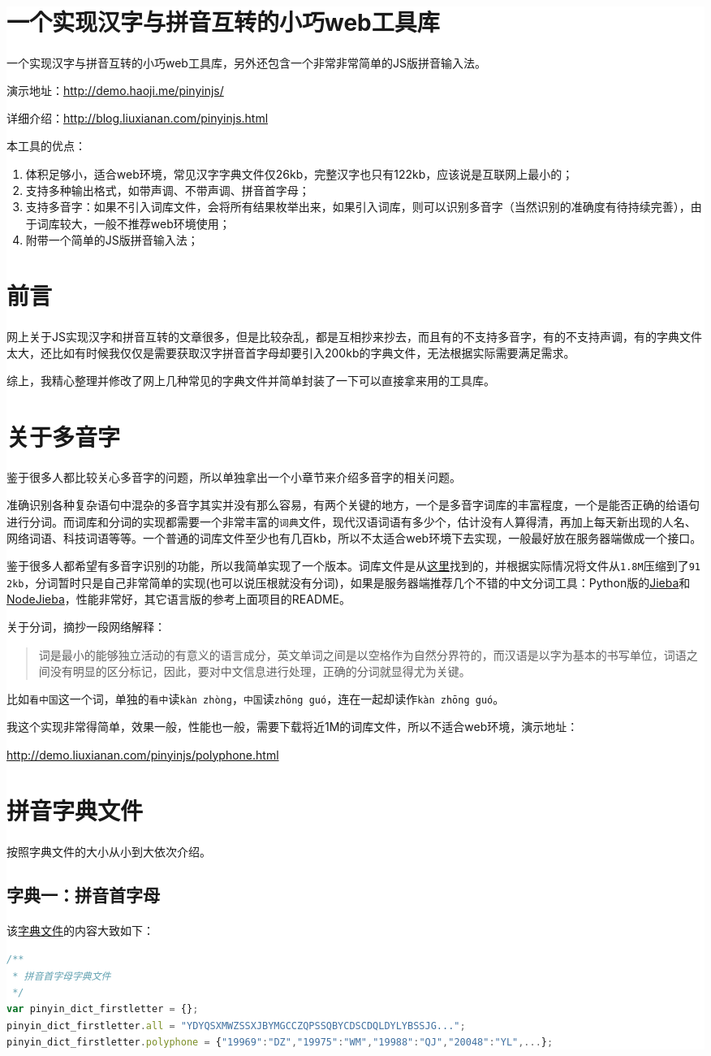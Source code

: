 # 一个实现汉字与拼音互转的小巧web工具库

一个实现汉字与拼音互转的小巧web工具库，另外还包含一个非常非常简单的JS版拼音输入法。

演示地址：http://demo.haoji.me/pinyinjs/

详细介绍：http://blog.liuxianan.com/pinyinjs.html

本工具的优点：

1. 体积足够小，适合web环境，常见汉字字典文件仅26kb，完整汉字也只有122kb，应该说是互联网上最小的；
2. 支持多种输出格式，如带声调、不带声调、拼音首字母；
3. 支持多音字：如果不引入词库文件，会将所有结果枚举出来，如果引入词库，则可以识别多音字（当然识别的准确度有待持续完善），由于词库较大，一般不推荐web环境使用；
4. 附带一个简单的JS版拼音输入法；

# 前言

网上关于JS实现汉字和拼音互转的文章很多，但是比较杂乱，都是互相抄来抄去，而且有的不支持多音字，有的不支持声调，有的字典文件太大，还比如有时候我仅仅是需要获取汉字拼音首字母却要引入200kb的字典文件，无法根据实际需要满足需求。

综上，我精心整理并修改了网上几种常见的字典文件并简单封装了一下可以直接拿来用的工具库。

# 关于多音字

鉴于很多人都比较关心多音字的问题，所以单独拿出一个小章节来介绍多音字的相关问题。

准确识别各种复杂语句中混杂的多音字其实并没有那么容易，有两个关键的地方，一个是多音字词库的丰富程度，一个是能否正确的给语句进行分词。而词库和分词的实现都需要一个非常丰富的`词典`文件，现代汉语词语有多少个，估计没有人算得清，再加上每天新出现的人名、网络词语、科技词语等等。一个普通的词库文件至少也有几百kb，所以不太适合web环境下去实现，一般最好放在服务器端做成一个接口。

鉴于很多人都希望有多音字识别的功能，所以我简单实现了一个版本。词库文件是从[这里](https://github.com/hotoo/pinyin/tree/master/data/phrases-dict.js)找到的，并根据实际情况将文件从`1.8M`压缩到了`912kb`，分词暂时只是自己非常简单的实现(也可以说压根就没有分词)，如果是服务器端推荐几个不错的中文分词工具：Python版的[Jieba](https://github.com/fxsjy/jieba)和[NodeJieba](https://github.com/yanyiwu/nodejieba)，性能非常好，其它语言版的参考上面项目的README。

关于分词，摘抄一段网络解释：

> 词是最小的能够独立活动的有意义的语言成分，英文单词之间是以空格作为自然分界符的，而汉语是以字为基本的书写单位，词语之间没有明显的区分标记，因此，要对中文信息进行处理，正确的分词就显得尤为关键。

比如`看中国`这一个词，单独的`看中`读`kàn zhòng`，`中国`读`zhōng guó`，连在一起却读作`kàn zhōng guó`。

我这个实现非常得简单，效果一般，性能也一般，需要下载将近1M的词库文件，所以不适合web环境，演示地址：

http://demo.liuxianan.com/pinyinjs/polyphone.html

# 拼音字典文件

按照字典文件的大小从小到大依次介绍。

## 字典一：拼音首字母

该[字典文件](https://github.com/liuxianan/pinyinjs/blob/master/pinyin_dict_firstletter.js)的内容大致如下：

```javascript
/**
 * 拼音首字母字典文件
 */
var pinyin_dict_firstletter = {};
pinyin_dict_firstletter.all = "YDYQSXMWZSSXJBYMGCCZQPSSQBYCDSCDQLDYLYBSSJG...";
pinyin_dict_firstletter.polyphone = {"19969":"DZ","19975":"WM","19988":"QJ","20048":"YL",...};
```
